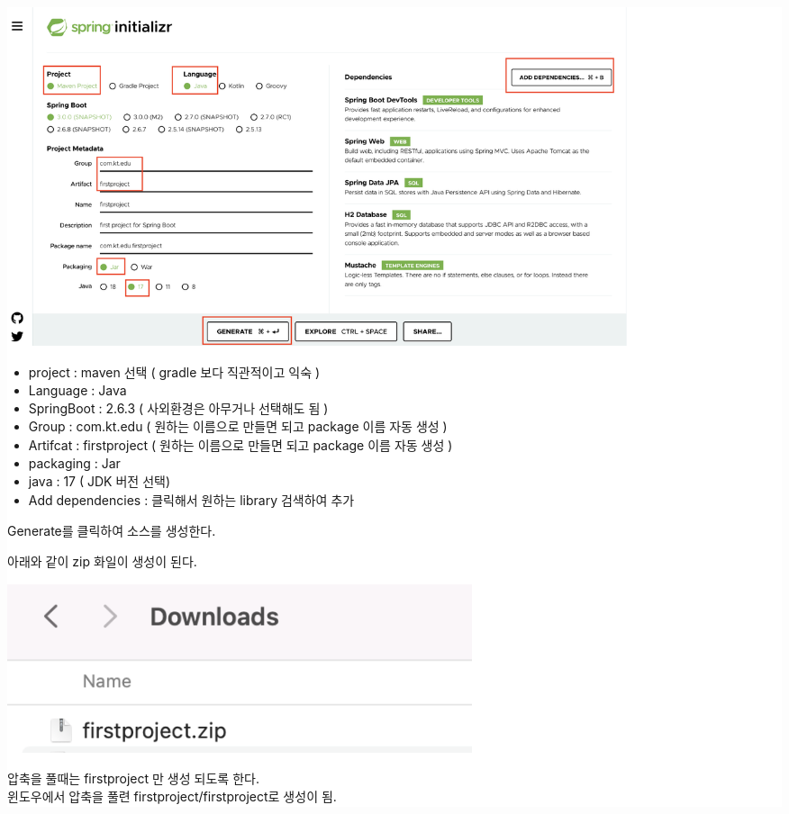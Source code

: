 <img src="./assets/springboot_firstproject.png" style="width: 80%; height: auto;"/>  

- project : maven 선택 ( gradle 보다 직관적이고 익숙 )
- Language : Java
- SpringBoot : 2.6.3 ( 사외환경은 아무거나 선택해도 됨 )
- Group : com.kt.edu ( 원하는 이름으로 만들면 되고 package 이름 자동 생성 )
- Artifcat : firstproject ( 원하는 이름으로 만들면 되고 package 이름 자동 생성 )
- packaging : Jar
- java : 17 ( JDK 버전 선택)
- Add dependencies : 클릭해서 원하는 library 검색하여 추가  

Generate를 클릭하여 소스를 생성한다.  

아래와 같이 zip 화일이 생성이 된다.  

<img src="./assets/springboot_firstproject2.png" style="width: 60%; height: auto;"/>   

압축을 풀때는 firstproject 만 생성 되도록 한다.  
윈도우에서 압축을 풀련 firstproject/firstproject로 생성이 됨.
